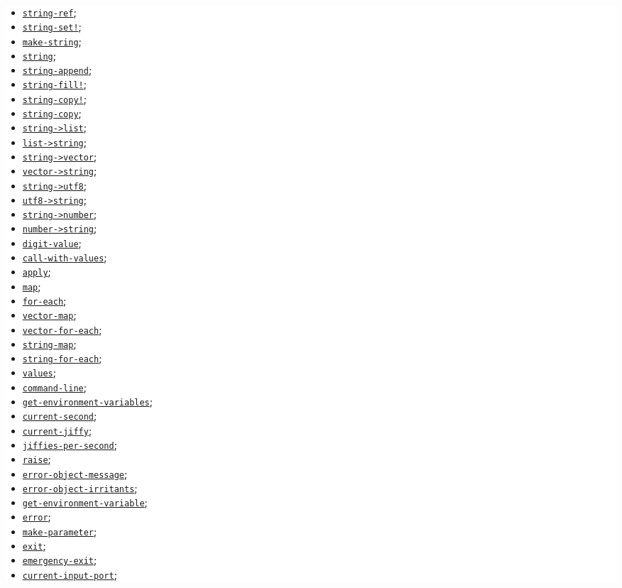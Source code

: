  * [`string-ref`](../../vonuvoli/definitions/string-ref.md#definition__vonuvoli__string-ref);
 * [`string-set!`](../../vonuvoli/definitions/string-set_21.md#definition__vonuvoli__string-set_21);
 * [`make-string`](../../vonuvoli/definitions/make-string.md#definition__vonuvoli__make-string);
 * [`string`](../../vonuvoli/definitions/string.md#definition__vonuvoli__string);
 * [`string-append`](../../vonuvoli/definitions/string-append.md#definition__vonuvoli__string-append);
 * [`string-fill!`](../../vonuvoli/definitions/string-fill_21.md#definition__vonuvoli__string-fill_21);
 * [`string-copy!`](../../vonuvoli/definitions/string-copy_21.md#definition__vonuvoli__string-copy_21);
 * [`string-copy`](../../vonuvoli/definitions/string-copy.md#definition__vonuvoli__string-copy);
 * [`string->list`](../../vonuvoli/definitions/string-_3e_list.md#definition__vonuvoli__string-_3e_list);
 * [`list->string`](../../vonuvoli/definitions/list-_3e_string.md#definition__vonuvoli__list-_3e_string);
 * [`string->vector`](../../vonuvoli/definitions/string-_3e_vector.md#definition__vonuvoli__string-_3e_vector);
 * [`vector->string`](../../vonuvoli/definitions/vector-_3e_string.md#definition__vonuvoli__vector-_3e_string);
 * [`string->utf8`](../../vonuvoli/definitions/string-_3e_utf8.md#definition__vonuvoli__string-_3e_utf8);
 * [`utf8->string`](../../vonuvoli/definitions/utf8-_3e_string.md#definition__vonuvoli__utf8-_3e_string);
 * [`string->number`](../../vonuvoli/definitions/string-_3e_number.md#definition__vonuvoli__string-_3e_number);
 * [`number->string`](../../vonuvoli/definitions/number-_3e_string.md#definition__vonuvoli__number-_3e_string);
 * [`digit-value`](../../vonuvoli/definitions/digit-value.md#definition__vonuvoli__digit-value);
 * [`call-with-values`](../../vonuvoli/definitions/call-with-values.md#definition__vonuvoli__call-with-values);
 * [`apply`](../../vonuvoli/definitions/apply.md#definition__vonuvoli__apply);
 * [`map`](../../vonuvoli/definitions/map.md#definition__vonuvoli__map);
 * [`for-each`](../../vonuvoli/definitions/for-each.md#definition__vonuvoli__for-each);
 * [`vector-map`](../../vonuvoli/definitions/vector-map.md#definition__vonuvoli__vector-map);
 * [`vector-for-each`](../../vonuvoli/definitions/vector-for-each.md#definition__vonuvoli__vector-for-each);
 * [`string-map`](../../vonuvoli/definitions/string-map.md#definition__vonuvoli__string-map);
 * [`string-for-each`](../../vonuvoli/definitions/string-for-each.md#definition__vonuvoli__string-for-each);
 * [`values`](../../vonuvoli/definitions/values.md#definition__vonuvoli__values);
 * [`command-line`](../../vonuvoli/definitions/command-line.md#definition__vonuvoli__command-line);
 * [`get-environment-variables`](../../vonuvoli/definitions/get-environment-variables.md#definition__vonuvoli__get-environment-variables);
 * [`current-second`](../../vonuvoli/definitions/current-second.md#definition__vonuvoli__current-second);
 * [`current-jiffy`](../../vonuvoli/definitions/current-jiffy.md#definition__vonuvoli__current-jiffy);
 * [`jiffies-per-second`](../../vonuvoli/definitions/jiffies-per-second.md#definition__vonuvoli__jiffies-per-second);
 * [`raise`](../../vonuvoli/definitions/raise.md#definition__vonuvoli__raise);
 * [`error-object-message`](../../vonuvoli/definitions/error-object-message.md#definition__vonuvoli__error-object-message);
 * [`error-object-irritants`](../../vonuvoli/definitions/error-object-irritants.md#definition__vonuvoli__error-object-irritants);
 * [`get-environment-variable`](../../vonuvoli/definitions/get-environment-variable.md#definition__vonuvoli__get-environment-variable);
 * [`error`](../../vonuvoli/definitions/error.md#definition__vonuvoli__error);
 * [`make-parameter`](../../vonuvoli/definitions/make-parameter.md#definition__vonuvoli__make-parameter);
 * [`exit`](../../vonuvoli/definitions/exit.md#definition__vonuvoli__exit);
 * [`emergency-exit`](../../vonuvoli/definitions/emergency-exit.md#definition__vonuvoli__emergency-exit);
 * [`current-input-port`](../../vonuvoli/definitions/current-input-port.md#definition__vonuvoli__current-input-port);